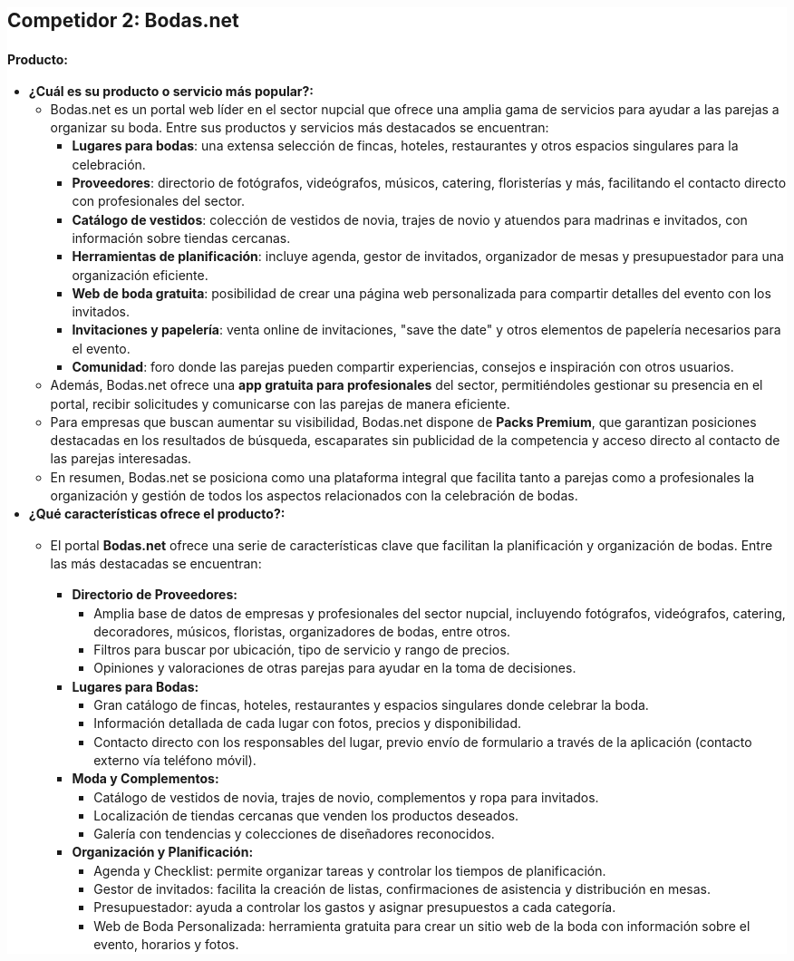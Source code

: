 <div id='id2'></div>

## Competidor 2: Bodas.net 

**Producto:** 

- **¿Cuál es su producto o servicio más popular?:**
  - Bodas.net es un portal web líder en el sector nupcial que ofrece una amplia gama de servicios para ayudar a las parejas a organizar su boda. Entre sus productos y servicios más destacados se encuentran:
    - **Lugares  para  bodas**:  una  extensa  selección  de  fincas,  hoteles, restaurantes y otros espacios singulares para la celebración.
    - **Proveedores**:  directorio  de  fotógrafos,  videógrafos,  músicos, catering,  floristerías  y  más,  facilitando  el  contacto  directo  con profesionales del sector.
    - **Catálogo de vestidos**: colección de vestidos de novia, trajes de novio y atuendos para madrinas e invitados, con información sobre tiendas cercanas. 
    - **Herramientas  de  planificación**:  incluye  agenda,  gestor  de invitados,  organizador  de  mesas  y  presupuestador  para  una organización eficiente. 
    - **Web  de  boda  gratuita**:  posibilidad  de  crear  una  página  web personalizada para compartir detalles del evento con los invitados.
    - **Invitaciones y papelería**: venta online de invitaciones, "save the date" y otros elementos de papelería necesarios para el evento.
    - **Comunidad**:  foro  donde  las  parejas  pueden  compartir experiencias, consejos e inspiración con otros usuarios.
  - Además, Bodas.net ofrece una **app gratuita para profesionales** del sector, permitiéndoles gestionar su presencia en el portal, recibir solicitudes y comunicarse con las parejas de manera eficiente.
  - Para empresas que buscan aumentar su visibilidad, Bodas.net dispone de **Packs Premium**, que garantizan posiciones destacadas en los resultados de  búsqueda,  escaparates  sin  publicidad  de  la  competencia  y  acceso directo al contacto de las parejas interesadas.
  - En resumen, Bodas.net se posiciona como una plataforma integral que facilita tanto a parejas como a profesionales la organización y gestión de todos los aspectos relacionados con la celebración de bodas.
- **¿Qué características ofrece el producto?:**
  - El portal **Bodas.net** ofrece una serie de características clave que facilitan la planificación  y  organización  de  bodas.  Entre  las  más  destacadas  se encuentran: 

    - **Directorio de Proveedores:** 
      - Amplia  base  de  datos  de  empresas  y  profesionales  del sector nupcial, incluyendo fotógrafos, videógrafos, catering, decoradores, músicos, floristas, organizadores de bodas, entre otros. 
      - Filtros para buscar por ubicación, tipo de servicio y rango de precios. 
      - Opiniones y valoraciones de otras parejas para ayudar en la toma de decisiones. 
    - **Lugares para Bodas:** 
      - Gran catálogo de fincas, hoteles, restaurantes y espacios singulares donde celebrar la boda.
      - Información detallada de cada lugar con fotos, precios y disponibilidad. 
      - Contacto  directo  con  los  responsables  del  lugar,  previo envío  de  formulario  a  través  de  la  aplicación  (contacto externo vía teléfono móvil). 
    - **Moda y Complementos:** 
      - Catálogo  de  vestidos  de  novia,  trajes  de  novio, complementos y ropa para invitados.
      - Localización de tiendas cercanas que venden los productos deseados. 
      - Galería  con  tendencias  y  colecciones  de  diseñadores reconocidos. 
    - **Organización y Planificación:** 
      - Agenda y Checklist: permite organizar tareas y controlar los tiempos de planificación. 
      - Gestor  de  invitados:  facilita  la  creación  de  listas, confirmaciones de asistencia y distribución en mesas.
      - Presupuestador:  ayuda  a  controlar  los  gastos  y  asignar presupuestos a cada categoría.
      - Web de Boda Personalizada: herramienta gratuita para crear un sitio web de la boda con información sobre el evento, horarios y fotos. 
